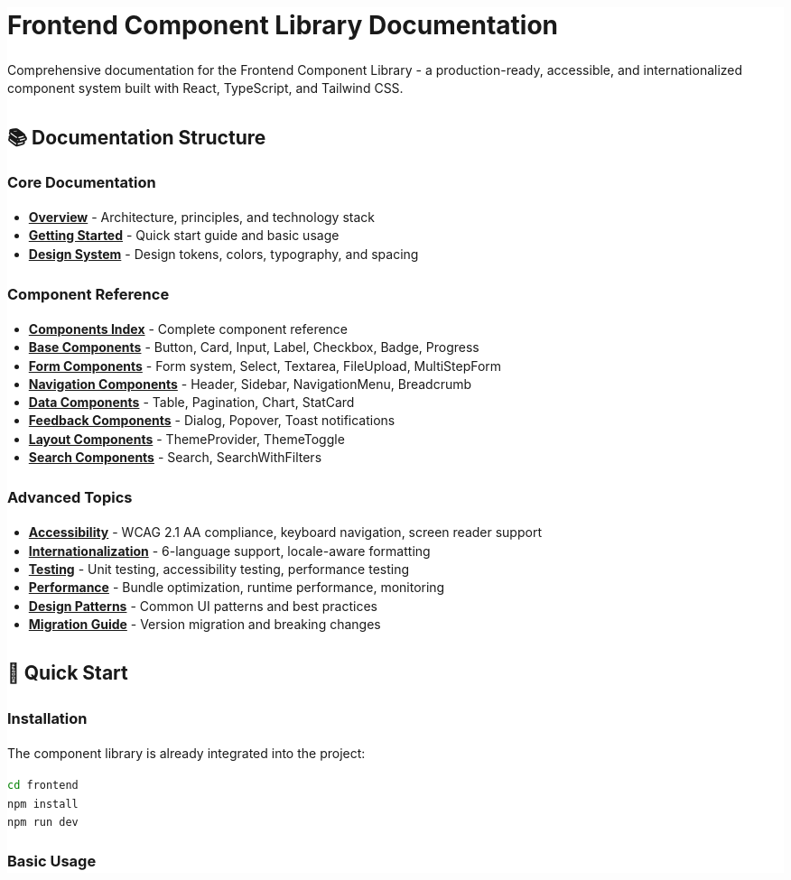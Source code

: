 # Frontend Component Library Documentation

Comprehensive documentation for the Frontend Component Library - a production-ready, accessible, and internationalized component system built with React, TypeScript, and Tailwind CSS.

## 📚 Documentation Structure

### Core Documentation
- **[Overview](overview.rst)** - Architecture, principles, and technology stack
- **[Getting Started](getting-started.rst)** - Quick start guide and basic usage
- **[Design System](design-system.rst)** - Design tokens, colors, typography, and spacing

### Component Reference
- **[Components Index](components/index.rst)** - Complete component reference
- **[Base Components](components/base-components.rst)** - Button, Card, Input, Label, Checkbox, Badge, Progress
- **[Form Components](components/form-components.rst)** - Form system, Select, Textarea, FileUpload, MultiStepForm
- **[Navigation Components](components/navigation-components.rst)** - Header, Sidebar, NavigationMenu, Breadcrumb
- **[Data Components](components/data-components.rst)** - Table, Pagination, Chart, StatCard
- **[Feedback Components](components/feedback-components.rst)** - Dialog, Popover, Toast notifications
- **[Layout Components](components/layout-components.rst)** - ThemeProvider, ThemeToggle
- **[Search Components](components/search-components.rst)** - Search, SearchWithFilters

### Advanced Topics
- **[Accessibility](accessibility.rst)** - WCAG 2.1 AA compliance, keyboard navigation, screen reader support
- **[Internationalization](internationalization.rst)** - 6-language support, locale-aware formatting
- **[Testing](testing.rst)** - Unit testing, accessibility testing, performance testing
- **[Performance](performance.rst)** - Bundle optimization, runtime performance, monitoring
- **[Design Patterns](patterns/index.rst)** - Common UI patterns and best practices
- **[Migration Guide](migration-guide.rst)** - Version migration and breaking changes

## 🚀 Quick Start

### Installation

The component library is already integrated into the project:

```bash
cd frontend
npm install
npm run dev
```

### Basic Usage

